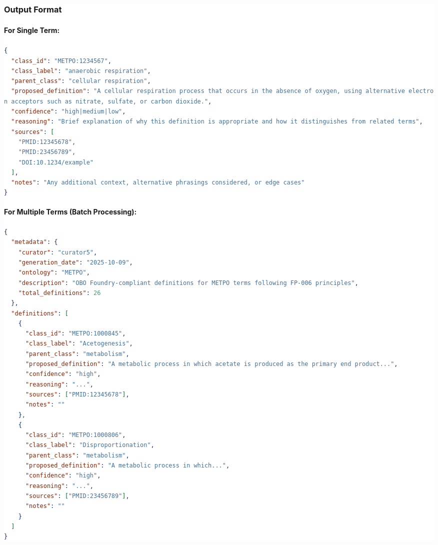 ### Output Format

#### For Single Term:
```json
{
  "class_id": "METPO:1234567",
  "class_label": "anaerobic respiration",
  "parent_class": "cellular respiration",
  "proposed_definition": "A cellular respiration process that occurs in the absence of oxygen, using alternative electron acceptors such as nitrate, sulfate, or carbon dioxide.",
  "confidence": "high|medium|low",
  "reasoning": "Brief explanation of why this definition is appropriate and how it distinguishes from related terms",
  "sources": [
    "PMID:12345678",
    "PMID:23456789",
    "DOI:10.1234/example"
  ],
  "notes": "Any additional context, alternative phrasings considered, or edge cases"
}
```

#### For Multiple Terms (Batch Processing):
```json
{
  "metadata": {
    "curator": "curator5",
    "generation_date": "2025-10-09",
    "ontology": "METPO",
    "description": "OBO Foundry-compliant definitions for METPO terms following FP-006 principles",
    "total_definitions": 26
  },
  "definitions": [
    {
      "class_id": "METPO:1000845",
      "class_label": "Acetogenesis",
      "parent_class": "metabolism",
      "proposed_definition": "A metabolic process in which acetate is produced as the primary end product...",
      "confidence": "high",
      "reasoning": "...",
      "sources": ["PMID:12345678"],
      "notes": ""
    },
    {
      "class_id": "METPO:1000806",
      "class_label": "Disproportionation",
      "parent_class": "metabolism",
      "proposed_definition": "A metabolic process in which...",
      "confidence": "high",
      "reasoning": "...",
      "sources": ["PMID:23456789"],
      "notes": ""
    }
  ]
}
```
